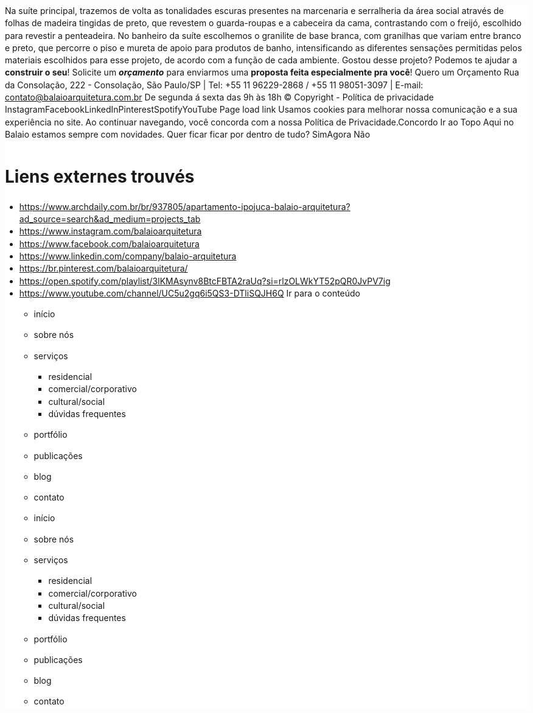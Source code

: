 Na suíte principal, trazemos de volta as tonalidades escuras presentes na marcenaria e serralheria da área social através de folhas de madeira tingidas de preto, que revestem o guarda-roupas e a cabeceira da cama, contrastando com o freijó, escolhido para revestir a penteadeira. No banheiro da suíte escolhemos o granilite de base branca, com granilhas que variam entre branco e preto, que percorre o piso e mureta de apoio para produtos de banho, intensificando as diferentes sensações permitidas pelos materiais escolhidos para esse projeto, de acordo com a função de cada ambiente.
Gostou desse projeto? Podemos te ajudar a **construir o seu**! Solicite um **_orçamento_** para enviarmos uma **proposta feita especialmente pra você**!
Quero um Orçamento
Rua da Consolação, 222 - Consolação, São Paulo/SP | Tel: +55 11 96229-2868 / +55 11 98051-3097 | E-mail: contato@balaioarquitetura.com.br
De segunda á sexta das 9h às 18h
© Copyright - Política de privacidade
InstagramFacebookLinkedInPinterestSpotifyYouTube
Page load link
Usamos cookies para melhorar nossa comunicação e a sua experiência no site. Ao continuar navegando, você concorda com a nossa Política de Privacidade.Concordo
Ir ao Topo
Aqui no Balaio estamos sempre com novidades. Quer ficar ficar por dentro de tudo?
SimAgora Não


# Liens externes trouvés
- https://www.archdaily.com.br/br/937805/apartamento-ipojuca-balaio-arquitetura?ad_source=search&ad_medium=projects_tab
- https://www.instagram.com/balaioarquitetura
- https://www.facebook.com/balaioarquitetura
- https://www.linkedin.com/company/balaio-arquitetura
- https://br.pinterest.com/balaioarquitetura/
- https://open.spotify.com/playlist/3lKMAsynv8BtcFBTA2raUq?si=rlzOLWkYT52pQR0JvPV7ig
- https://www.youtube.com/channel/UC5u2gq6i5QS3-DTliSQJH6Q
Ir para o conteúdo
  * início
  * sobre nós
  * serviços
    * residencial
    * comercial/corporativo
    * cultural/social
    * dúvidas frequentes
  * portfólio
  * publicações
  * blog
  * contato


  * início
  * sobre nós
  * serviços
    * residencial
    * comercial/corporativo
    * cultural/social
    * dúvidas frequentes
  * portfólio
  * publicações
  * blog
  * contato
